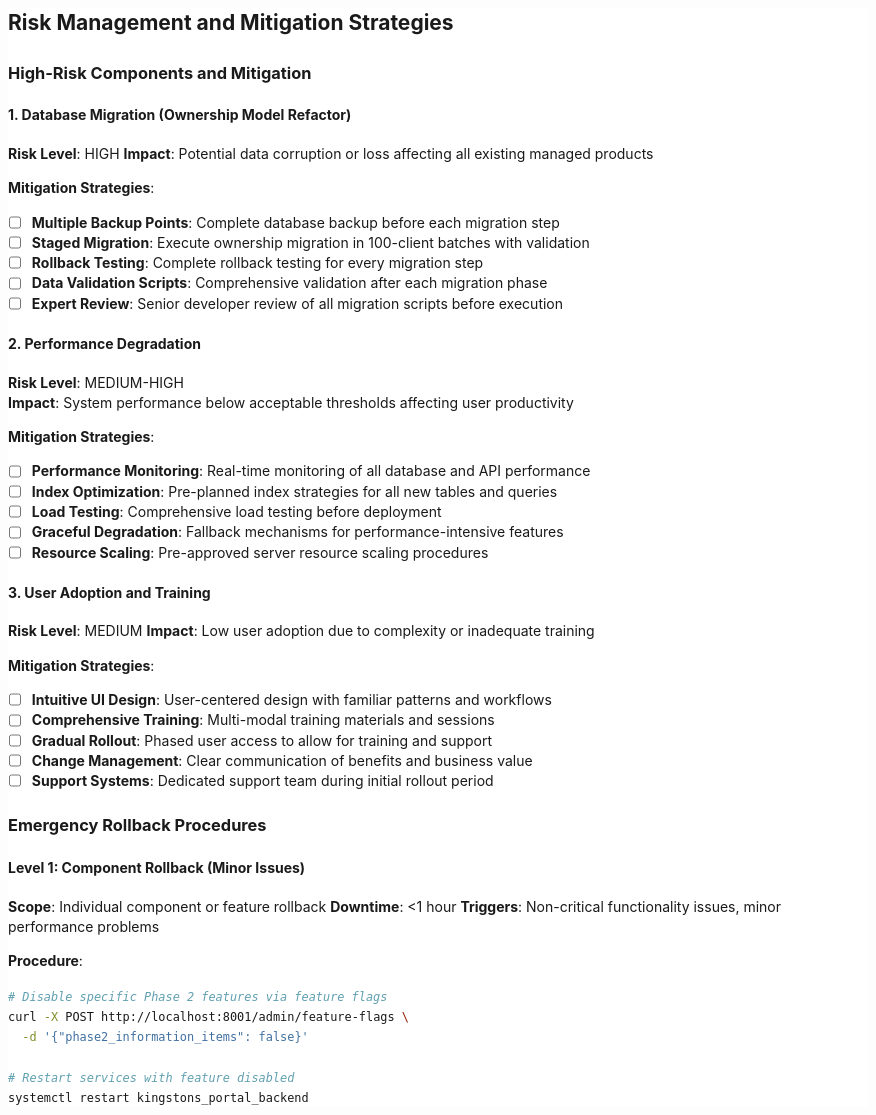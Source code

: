
## Risk Management and Mitigation Strategies

### High-Risk Components and Mitigation

#### 1. Database Migration (Ownership Model Refactor)
**Risk Level**: HIGH
**Impact**: Potential data corruption or loss affecting all existing managed products

**Mitigation Strategies**:
- [ ] **Multiple Backup Points**: Complete database backup before each migration step
- [ ] **Staged Migration**: Execute ownership migration in 100-client batches with validation
- [ ] **Rollback Testing**: Complete rollback testing for every migration step
- [ ] **Data Validation Scripts**: Comprehensive validation after each migration phase
- [ ] **Expert Review**: Senior developer review of all migration scripts before execution

#### 2. Performance Degradation
**Risk Level**: MEDIUM-HIGH  
**Impact**: System performance below acceptable thresholds affecting user productivity

**Mitigation Strategies**:
- [ ] **Performance Monitoring**: Real-time monitoring of all database and API performance
- [ ] **Index Optimization**: Pre-planned index strategies for all new tables and queries
- [ ] **Load Testing**: Comprehensive load testing before deployment
- [ ] **Graceful Degradation**: Fallback mechanisms for performance-intensive features
- [ ] **Resource Scaling**: Pre-approved server resource scaling procedures

#### 3. User Adoption and Training
**Risk Level**: MEDIUM
**Impact**: Low user adoption due to complexity or inadequate training

**Mitigation Strategies**:
- [ ] **Intuitive UI Design**: User-centered design with familiar patterns and workflows
- [ ] **Comprehensive Training**: Multi-modal training materials and sessions
- [ ] **Gradual Rollout**: Phased user access to allow for training and support
- [ ] **Change Management**: Clear communication of benefits and business value
- [ ] **Support Systems**: Dedicated support team during initial rollout period

### Emergency Rollback Procedures

#### Level 1: Component Rollback (Minor Issues)
**Scope**: Individual component or feature rollback
**Downtime**: <1 hour
**Triggers**: Non-critical functionality issues, minor performance problems

**Procedure**:
```bash
# Disable specific Phase 2 features via feature flags
curl -X POST http://localhost:8001/admin/feature-flags \
  -d '{"phase2_information_items": false}'

# Restart services with feature disabled
systemctl restart kingstons_portal_backend
```
